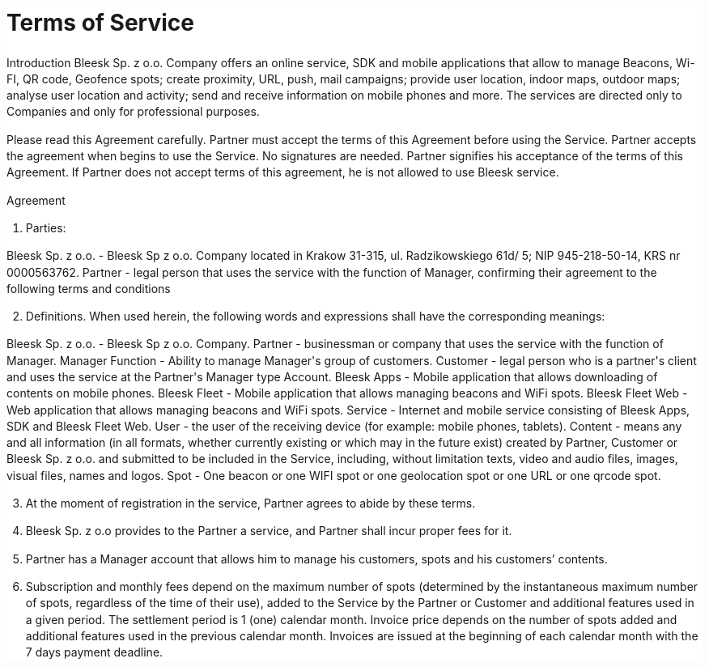 # Terms of Service

Introduction
Bleesk Sp. z o.o. Company offers an online service, SDK and mobile applications that allow to manage Beacons, Wi-FI, QR code, Geofence spots; create proximity, URL, push, mail campaigns; provide user location, indoor maps, outdoor maps; analyse user location and activity; send and receive information on mobile phones and more. The services are directed only to Companies and only for professional purposes.

Please read this Agreement carefully. Partner must accept the terms of this Agreement before using the Service. Partner accepts the agreement when begins to use the Service. No signatures are needed. Partner signifies his acceptance of the terms of this Agreement. If Partner does not accept terms of this agreement, he is not allowed to use Bleesk service.

Agreement
1. Parties:

Bleesk Sp. z o.o. - Bleesk Sp z o.o. Company located in Krakow 31-315, ul. Radzikowskiego 61d/ 5; NIP 945-218-50-14, KRS nr 0000563762.
Partner - legal person that uses the service with the function of Manager, confirming their agreement to the following terms and conditions

2. Definitions. When used herein, the following words and expressions shall have the corresponding meanings:

Bleesk Sp. z o.o. - Bleesk Sp z o.o. Company.
Partner - businessman or company that uses the service with the function of Manager.
Manager Function - Ability to manage Manager's group of customers.
Customer - legal person who is a partner's client and uses the service at the Partner's Manager type Account.
Bleesk Apps - Mobile application that allows downloading of contents on mobile phones. 
Bleesk Fleet - Mobile application that allows managing beacons and WiFi spots.
Bleesk Fleet Web - Web application that allows managing beacons and WiFi spots.
Service - Internet and mobile service consisting of Bleesk Apps, SDK and Bleesk Fleet Web.
User - the user of the receiving device (for example: mobile phones, tablets).
Content - means any and all information (in all formats, whether currently existing or which may in the future exist) created by Partner, Customer or Bleesk Sp. z o.o. and submitted to be included in the Service, including, without limitation texts, video and audio files, images, visual files, names and logos.
Spot - One beacon or one WIFI spot or one geolocation spot or one URL or one qrcode spot.

3. At the moment of registration in the service, Partner agrees to abide by these terms.

4. Bleesk Sp. z o.o provides to the Partner a service, and Partner shall incur proper fees for it.

5. Partner has a Manager account that allows him to manage his customers, spots and his customers’ contents.

6. Subscription and monthly fees depend on the maximum number of spots (determined by the instantaneous maximum number of spots, regardless of the time of their use), added to the Service by the Partner or Customer and additional features used in a given period. The settlement period is 1 (one) calendar month. Invoice price depends on the number of spots added and additional features used in the previous calendar month. Invoices are issued at the beginning of each calendar month with the 7 days payment deadline.
